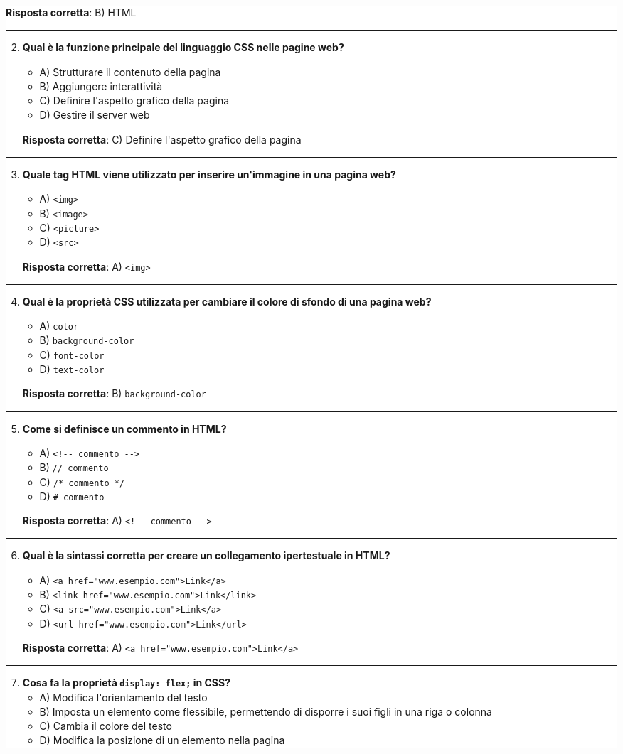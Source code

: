    **Risposta corretta**: B) HTML

---

2. **Qual è la funzione principale del linguaggio CSS nelle pagine web?**
   - A) Strutturare il contenuto della pagina
   - B) Aggiungere interattività
   - C) Definire l'aspetto grafico della pagina
   - D) Gestire il server web

   **Risposta corretta**: C) Definire l'aspetto grafico della pagina

---

3. **Quale tag HTML viene utilizzato per inserire un'immagine in una pagina web?**
   - A) `<img>`
   - B) `<image>`
   - C) `<picture>`
   - D) `<src>`

   **Risposta corretta**: A) `<img>`

---

4. **Qual è la proprietà CSS utilizzata per cambiare il colore di sfondo di una pagina web?**
   - A) `color`
   - B) `background-color`
   - C) `font-color`
   - D) `text-color`

   **Risposta corretta**: B) `background-color`

---

5. **Come si definisce un commento in HTML?**
   - A) `<!-- commento -->`
   - B) `// commento`
   - C) `/* commento */`
   - D) `# commento`

   **Risposta corretta**: A) `<!-- commento -->`

---

6. **Qual è la sintassi corretta per creare un collegamento ipertestuale in HTML?**
   - A) `<a href="www.esempio.com">Link</a>`
   - B) `<link href="www.esempio.com">Link</link>`
   - C) `<a src="www.esempio.com">Link</a>`
   - D) `<url href="www.esempio.com">Link</url>`

   **Risposta corretta**: A) `<a href="www.esempio.com">Link</a>`

---

7. **Cosa fa la proprietà `display: flex;` in CSS?**
   - A) Modifica l'orientamento del testo
   - B) Imposta un elemento come flessibile, permettendo di disporre i suoi figli in una riga o colonna
   - C) Cambia il colore del testo
   - D) Modifica la posizione di un elemento nella pagina
